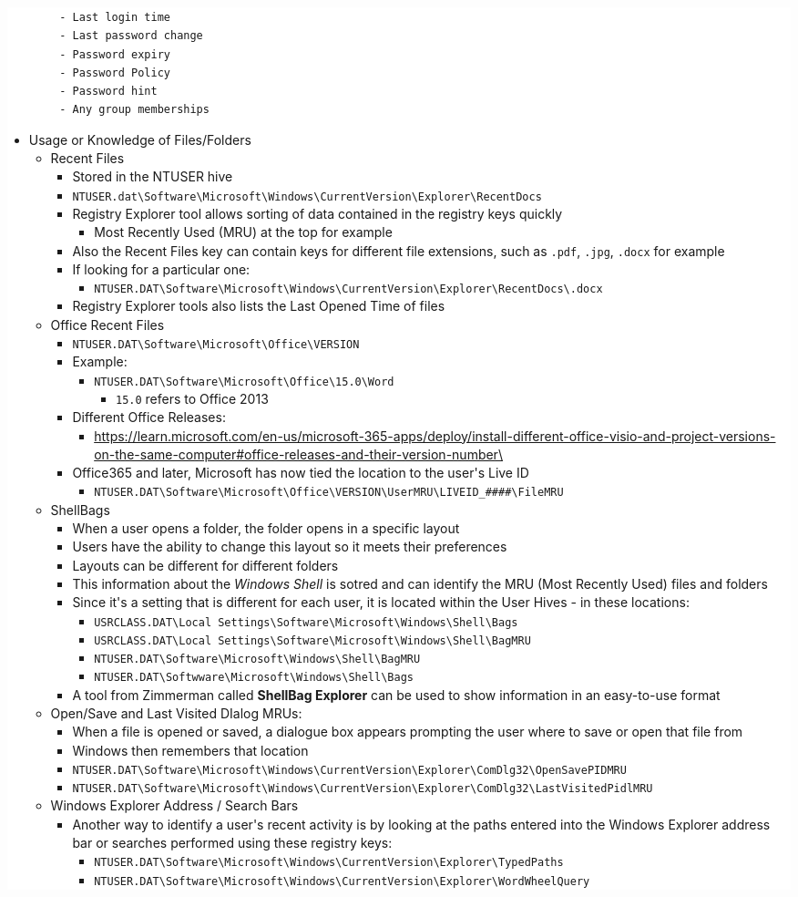 			- Last login time
			- Last password change
			- Password expiry
			- Password Policy
			- Password hint
			- Any group memberships

- Usage or Knowledge of Files/Folders
	- Recent Files
		- Stored in the NTUSER hive
		- `NTUSER.dat\Software\Microsoft\Windows\CurrentVersion\Explorer\RecentDocs`
		- Registry Explorer tool allows sorting of data contained in the registry keys quickly
			- Most Recently Used (MRU) at the top for example
		- Also the Recent Files key can contain keys for different file extensions, such as `.pdf`, `.jpg`, `.docx` for example
		- If looking for a particular one:
			- `NTUSER.DAT\Software\Microsoft\Windows\CurrentVersion\Explorer\RecentDocs\.docx` 
		- Registry Explorer tools also lists the Last Opened Time of files
	- Office Recent Files
		- `NTUSER.DAT\Software\Microsoft\Office\VERSION`
		- Example:
			- `NTUSER.DAT\Software\Microsoft\Office\15.0\Word`
				- `15.0` refers to Office 2013
		- Different Office Releases:
			- https://learn.microsoft.com/en-us/microsoft-365-apps/deploy/install-different-office-visio-and-project-versions-on-the-same-computer#office-releases-and-their-version-number\
		- Office365 and later, Microsoft has now tied the location to the user's Live ID 
			- `NTUSER.DAT\Software\Microsoft\Office\VERSION\UserMRU\LIVEID_####\FileMRU`
	- ShellBags
		- When a user opens a folder, the folder opens in a specific layout
		- Users have the ability to change this layout so it meets their preferences
		- Layouts can be different for different folders
		- This information about the *Windows Shell* is sotred and can identify the MRU (Most Recently Used) files and folders
		- Since it's a setting that is different for each user, it is located within the User Hives - in these locations:
			- `USRCLASS.DAT\Local Settings\Software\Microsoft\Windows\Shell\Bags`
			- `USRCLASS.DAT\Local Settings\Software\Microsoft\Windows\Shell\BagMRU`
			- `NTUSER.DAT\Software\Microsoft\Windows\Shell\BagMRU`
			- `NTUSER.DAT\Softwware\Microsoft\Windows\Shell\Bags`
		- A tool from Zimmerman called **ShellBag Explorer** can be used to show information in an easy-to-use format
	- Open/Save and Last Visited DIalog MRUs:
		- When a file is opened or saved, a dialogue box appears prompting the user where to save or open that file from
		- Windows then remembers that location
		- `NTUSER.DAT\Software\Microsoft\Windows\CurrentVersion\Explorer\ComDlg32\OpenSavePIDMRU`
		- `NTUSER.DAT\Software\Microsoft\Windows\CurrentVersion\Explorer\ComDlg32\LastVisitedPidlMRU`
	- Windows Explorer Address / Search Bars
		- Another way to identify a user's recent activity is by looking at the paths entered into the Windows Explorer address bar or searches performed using these registry keys:
			- `NTUSER.DAT\Software\Microsoft\Windows\CurrentVersion\Explorer\TypedPaths`
			- `NTUSER.DAT\Software\Microsoft\Windows\CurrentVersion\Explorer\WordWheelQuery`
